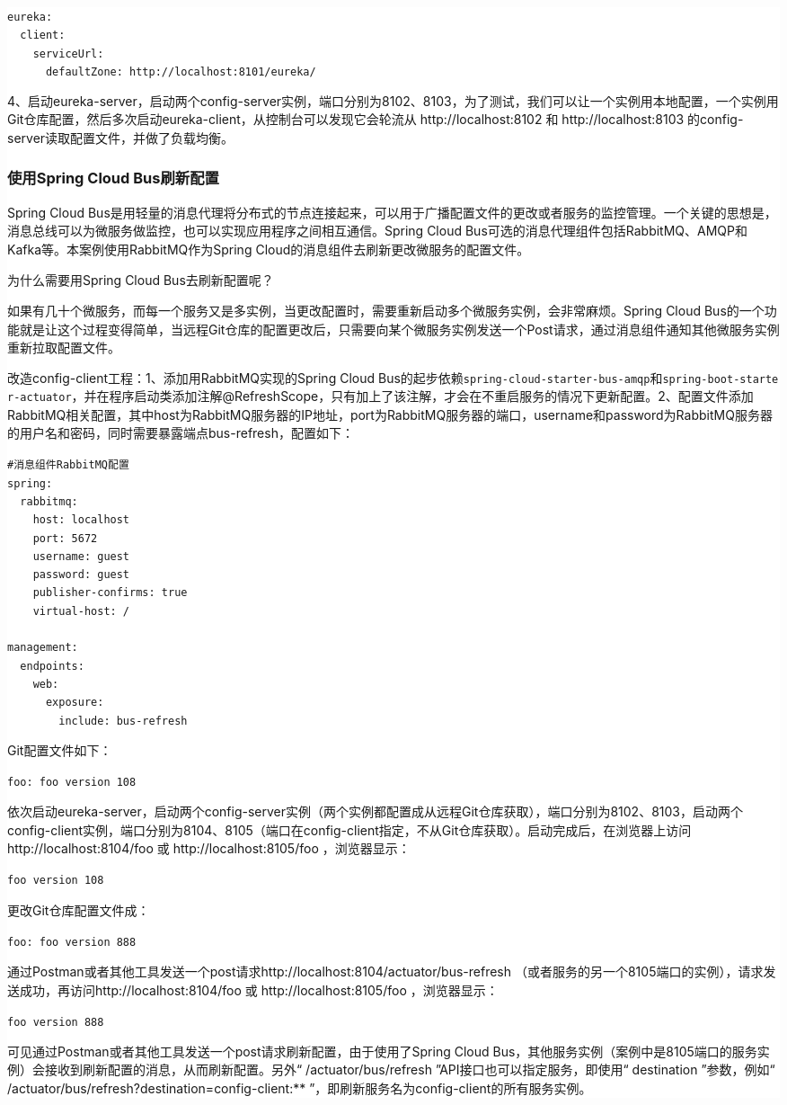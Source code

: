 ```
eureka:
  client:
    serviceUrl:
      defaultZone: http://localhost:8101/eureka/
```

4、启动eureka-server，启动两个config-server实例，端口分别为8102、8103，为了测试，我们可以让一个实例用本地配置，一个实例用Git仓库配置，然后多次启动eureka-client，从控制台可以发现它会轮流从 http://localhost:8102 和 http://localhost:8103 的config-server读取配置文件，并做了负载均衡。

### 使用Spring Cloud Bus刷新配置
Spring Cloud Bus是用轻量的消息代理将分布式的节点连接起来，可以用于广播配置文件的更改或者服务的监控管理。一个关键的思想是，消息总线可以为微服务做监控，也可以实现应用程序之间相互通信。Spring Cloud Bus可选的消息代理组件包括RabbitMQ、AMQP和Kafka等。本案例使用RabbitMQ作为Spring Cloud的消息组件去刷新更改微服务的配置文件。

为什么需要用Spring Cloud Bus去刷新配置呢？

如果有几十个微服务，而每一个服务又是多实例，当更改配置时，需要重新启动多个微服务实例，会非常麻烦。Spring Cloud Bus的一个功能就是让这个过程变得简单，当远程Git仓库的配置更改后，只需要向某个微服务实例发送一个Post请求，通过消息组件通知其他微服务实例重新拉取配置文件。

改造config-client工程：1、添加用RabbitMQ实现的Spring Cloud Bus的起步依赖```spring-cloud-starter-bus-amqp```和```spring-boot-starter-actuator```，并在程序启动类添加注解@RefreshScope，只有加上了该注解，才会在不重启服务的情况下更新配置。2、配置文件添加RabbitMQ相关配置，其中host为RabbitMQ服务器的IP地址，port为RabbitMQ服务器的端口，username和password为RabbitMQ服务器的用户名和密码，同时需要暴露端点bus-refresh，配置如下：
```
#消息组件RabbitMQ配置
spring:
  rabbitmq:
    host: localhost
    port: 5672
    username: guest
    password: guest
    publisher-confirms: true
    virtual-host: /

management:
  endpoints:
    web:
      exposure:
        include: bus-refresh
```
Git配置文件如下：
```
foo: foo version 108
```
依次启动eureka-server，启动两个config-server实例（两个实例都配置成从远程Git仓库获取），端口分别为8102、8103，启动两个config-client实例，端口分别为8104、8105（端口在config-client指定，不从Git仓库获取）。启动完成后，在浏览器上访问 http://localhost:8104/foo 或 http://localhost:8105/foo ，浏览器显示：
```
foo version 108
```
更改Git仓库配置文件成：
```
foo: foo version 888
```
通过Postman或者其他工具发送一个post请求http://localhost:8104/actuator/bus-refresh （或者服务的另一个8105端口的实例），请求发送成功，再访问http://localhost:8104/foo 或 http://localhost:8105/foo ，浏览器显示：
```
foo version 888
```
可见通过Postman或者其他工具发送一个post请求刷新配置，由于使用了Spring Cloud Bus，其他服务实例（案例中是8105端口的服务实例）会接收到刷新配置的消息，从而刷新配置。另外“ /actuator/bus/refresh ”API接口也可以指定服务，即使用“ destination ”参数，例如“ /actuator/bus/refresh?destination=config-client:** ”，即刷新服务名为config-client的所有服务实例。

